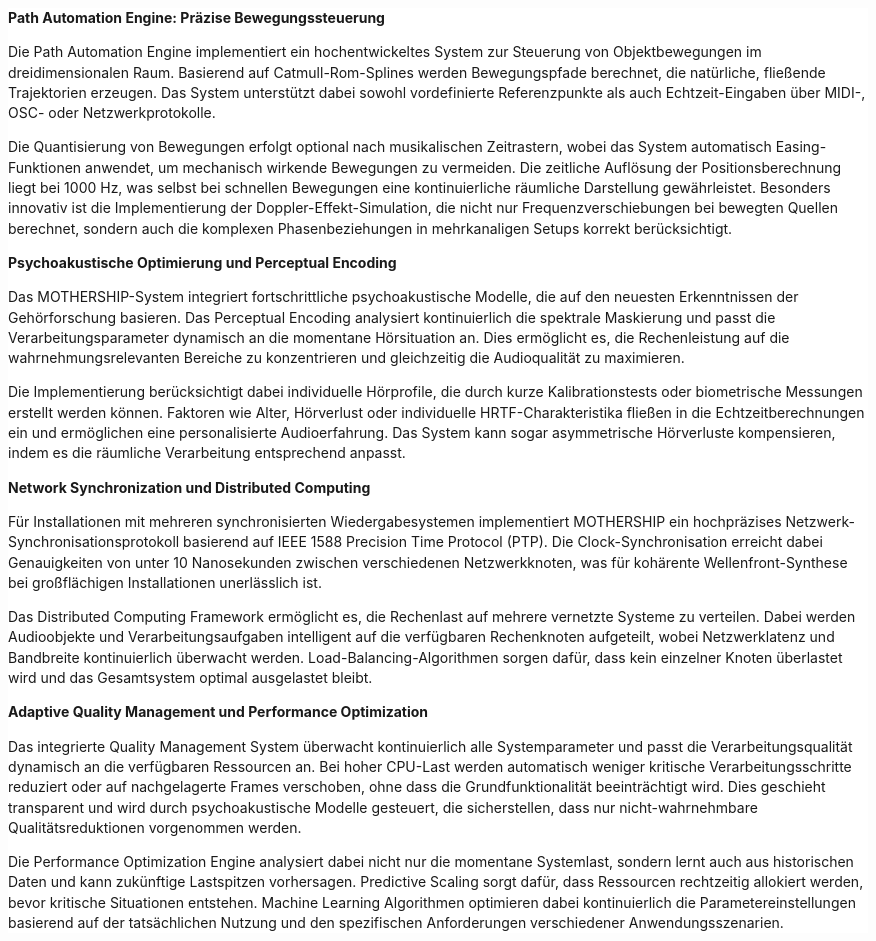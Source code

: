 **Path Automation Engine: Präzise Bewegungssteuerung**

Die Path Automation Engine implementiert ein hochentwickeltes System zur Steuerung von Objektbewegungen im dreidimensionalen Raum. Basierend auf Catmull-Rom-Splines werden Bewegungspfade berechnet, die natürliche, fließende Trajektorien erzeugen. Das System unterstützt dabei sowohl vordefinierte Referenzpunkte als auch Echtzeit-Eingaben über MIDI-, OSC- oder Netzwerkprotokolle.

Die Quantisierung von Bewegungen erfolgt optional nach musikalischen Zeitrastern, wobei das System automatisch Easing-Funktionen anwendet, um mechanisch wirkende Bewegungen zu vermeiden. Die zeitliche Auflösung der Positionsberechnung liegt bei 1000 Hz, was selbst bei schnellen Bewegungen eine kontinuierliche räumliche Darstellung gewährleistet. Besonders innovativ ist die Implementierung der Doppler-Effekt-Simulation, die nicht nur Frequenzverschiebungen bei bewegten Quellen berechnet, sondern auch die komplexen Phasenbeziehungen in mehrkanaligen Setups korrekt berücksichtigt.

**Psychoakustische Optimierung und Perceptual Encoding**

Das MOTHERSHIP-System integriert fortschrittliche psychoakustische Modelle, die auf den neuesten Erkenntnissen der Gehörforschung basieren. Das Perceptual Encoding analysiert kontinuierlich die spektrale Maskierung und passt die Verarbeitungsparameter dynamisch an die momentane Hörsituation an. Dies ermöglicht es, die Rechenleistung auf die wahrnehmungsrelevanten Bereiche zu konzentrieren und gleichzeitig die Audioqualität zu maximieren.

Die Implementierung berücksichtigt dabei individuelle Hörprofile, die durch kurze Kalibrationstests oder biometrische Messungen erstellt werden können. Faktoren wie Alter, Hörverlust oder individuelle HRTF-Charakteristika fließen in die Echtzeitberechnungen ein und ermöglichen eine personalisierte Audioerfahrung. Das System kann sogar asymmetrische Hörverluste kompensieren, indem es die räumliche Verarbeitung entsprechend anpasst.

**Network Synchronization und Distributed Computing**

Für Installationen mit mehreren synchronisierten Wiedergabesystemen implementiert MOTHERSHIP ein hochpräzises Netzwerk-Synchronisationsprotokoll basierend auf IEEE 1588 Precision Time Protocol (PTP). Die Clock-Synchronisation erreicht dabei Genauigkeiten von unter 10 Nanosekunden zwischen verschiedenen Netzwerkknoten, was für kohärente Wellenfront-Synthese bei großflächigen Installationen unerlässlich ist.

Das Distributed Computing Framework ermöglicht es, die Rechenlast auf mehrere vernetzte Systeme zu verteilen. Dabei werden Audioobjekte und Verarbeitungsaufgaben intelligent auf die verfügbaren Rechenknoten aufgeteilt, wobei Netzwerklatenz und Bandbreite kontinuierlich überwacht werden. Load-Balancing-Algorithmen sorgen dafür, dass kein einzelner Knoten überlastet wird und das Gesamtsystem optimal ausgelastet bleibt.

**Adaptive Quality Management und Performance Optimization**

Das integrierte Quality Management System überwacht kontinuierlich alle Systemparameter und passt die Verarbeitungsqualität dynamisch an die verfügbaren Ressourcen an. Bei hoher CPU-Last werden automatisch weniger kritische Verarbeitungsschritte reduziert oder auf nachgelagerte Frames verschoben, ohne dass die Grundfunktionalität beeinträchtigt wird. Dies geschieht transparent und wird durch psychoakustische Modelle gesteuert, die sicherstellen, dass nur nicht-wahrnehmbare Qualitätsreduktionen vorgenommen werden.

Die Performance Optimization Engine analysiert dabei nicht nur die momentane Systemlast, sondern lernt auch aus historischen Daten und kann zukünftige Lastspitzen vorhersagen. Predictive Scaling sorgt dafür, dass Ressourcen rechtzeitig allokiert werden, bevor kritische Situationen entstehen. Machine Learning Algorithmen optimieren dabei kontinuierlich die Parametereinstellungen basierend auf der tatsächlichen Nutzung und den spezifischen Anforderungen verschiedener Anwendungsszenarien.
